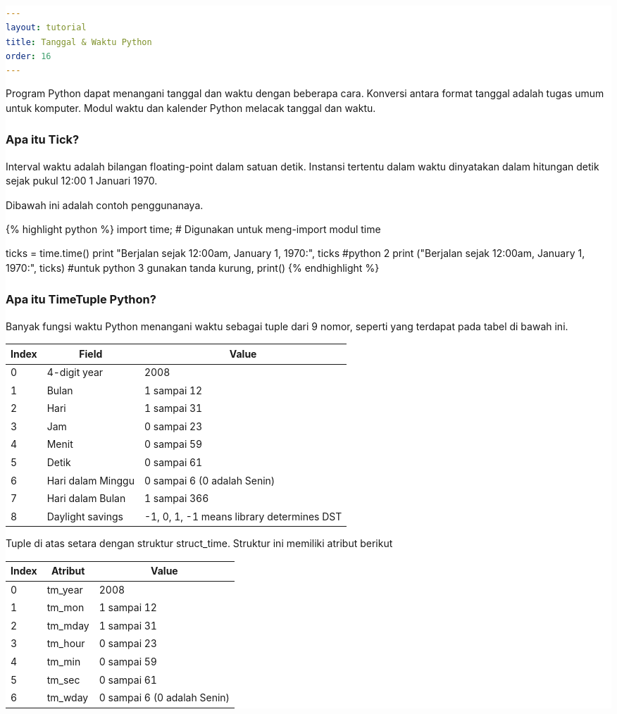 ```yaml
---
layout: tutorial
title: Tanggal & Waktu Python
order: 16
---
```


Program Python dapat menangani tanggal dan waktu dengan beberapa cara. Konversi antara format tanggal adalah tugas umum untuk komputer. Modul waktu dan kalender Python melacak tanggal dan waktu.

### Apa itu Tick?

Interval waktu adalah bilangan floating-point dalam satuan detik. Instansi tertentu dalam waktu dinyatakan dalam hitungan detik sejak pukul 12:00 1 Januari 1970.

Dibawah ini adalah contoh penggunanaya.

{% highlight python %}
import time; # Digunakan untuk meng-import modul time

ticks = time.time()
print "Berjalan sejak 12:00am, January 1, 1970:", ticks #python 2
print ("Berjalan sejak 12:00am, January 1, 1970:", ticks) #untuk python 3 gunakan tanda kurung, print()
{% endhighlight %}

### Apa itu TimeTuple Python?

Banyak fungsi waktu Python menangani waktu sebagai tuple dari 9 nomor, seperti yang terdapat pada tabel di bawah ini.

| Index | Field             | Value                                     |
| ----- | ----------------- | ----------------------------------------- |
| 0     | 4-digit year      | 2008                                      |
| 1     | Bulan             | 1 sampai 12                               |
| 2     | Hari              | 1 sampai 31                               |
| 3     | Jam               | 0 sampai 23                               |
| 4     | Menit             | 0 sampai 59                               |
| 5     | Detik             | 0 sampai 61                               |
| 6     | Hari dalam Minggu | 0 sampai 6 (0 adalah Senin)               |
| 7     | Hari dalam Bulan  | 1 sampai 366                              |
| 8     | Daylight savings  | -1, 0, 1, -1 means library determines DST |

Tuple di atas setara dengan struktur struct_time. Struktur ini memiliki atribut berikut

| Index | Atribut  | Value                                     |
| ----- | -------- | ----------------------------------------- |
| 0     | tm_year  | 2008                                      |
| 1     | tm_mon   | 1 sampai 12                               |
| 2     | tm_mday  | 1 sampai 31                               |
| 3     | tm_hour  | 0 sampai 23                               |
| 4     | tm_min   | 0 sampai 59                               |
| 5     | tm_sec   | 0 sampai 61                               |
| 6     | tm_wday  | 0 sampai 6 (0 adalah Senin)               |